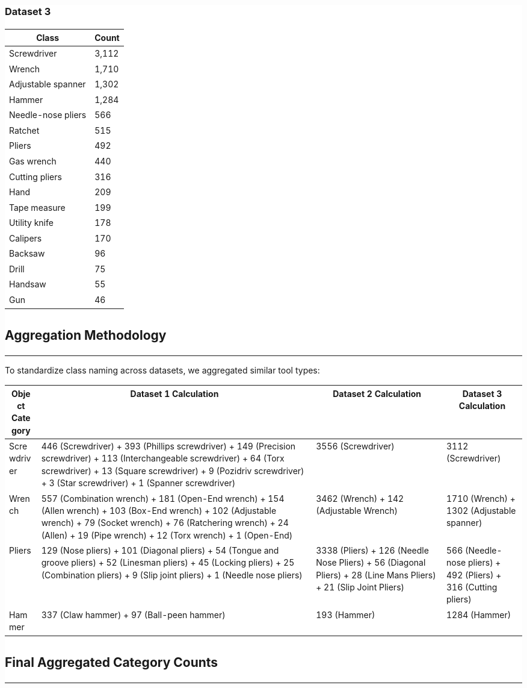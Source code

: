 ### Dataset 3

| Class | Count |
|-------|-------|
| Screwdriver | 3,112 |
| Wrench | 1,710 |
| Adjustable spanner | 1,302 |
| Hammer | 1,284 |
| Needle-nose pliers | 566 |
| Ratchet | 515 |
| Pliers | 492 |
| Gas wrench | 440 |
| Cutting pliers | 316 |
| Hand | 209 |
| Tape measure | 199 |
| Utility knife | 178 |
| Calipers | 170 |
| Backsaw | 96 |
| Drill | 75 |
| Handsaw | 55 |
| Gun | 46 |

## Aggregation Methodology
-------------------------

To standardize class naming across datasets, we aggregated similar tool types:

| Object Category | Dataset 1 Calculation | Dataset 2 Calculation | Dataset 3 Calculation |
|-----------------|------------------------|------------------------|------------------------|
| Screwdriver | 446 (Screwdriver) + 393 (Phillips screwdriver) + 149 (Precision screwdriver) + 113 (Interchangeable screwdriver) + 64 (Torx screwdriver) + 13 (Square screwdriver) + 9 (Pozidriv screwdriver) + 3 (Star screwdriver) + 1 (Spanner screwdriver) | 3556 (Screwdriver) | 3112 (Screwdriver) |
| Wrench | 557 (Combination wrench) + 181 (Open-End wrench) + 154 (Allen wrench) + 103 (Box-End wrench) + 102 (Adjustable wrench) + 79 (Socket wrench) + 76 (Ratchering wrench) + 24 (Allen) + 19 (Pipe wrench) + 12 (Torx wrench) + 1 (Open-End) | 3462 (Wrench) + 142 (Adjustable Wrench) | 1710 (Wrench) + 1302 (Adjustable spanner) |
| Pliers | 129 (Nose pliers) + 101 (Diagonal pliers) + 54 (Tongue and groove pliers) + 52 (Linesman pliers) + 45 (Locking pliers) + 25 (Combination pliers) + 9 (Slip joint pliers) + 1 (Needle nose pliers) | 3338 (Pliers) + 126 (Needle Nose Pliers) + 56 (Diagonal Pliers) + 28 (Line Mans Pliers) + 21 (Slip Joint Pliers) | 566 (Needle-nose pliers) + 492 (Pliers) + 316 (Cutting pliers) |
| Hammer | 337 (Claw hammer) + 97 (Ball-peen hammer) | 193 (Hammer) | 1284 (Hammer) |

## Final Aggregated Category Counts
---------------------------------
